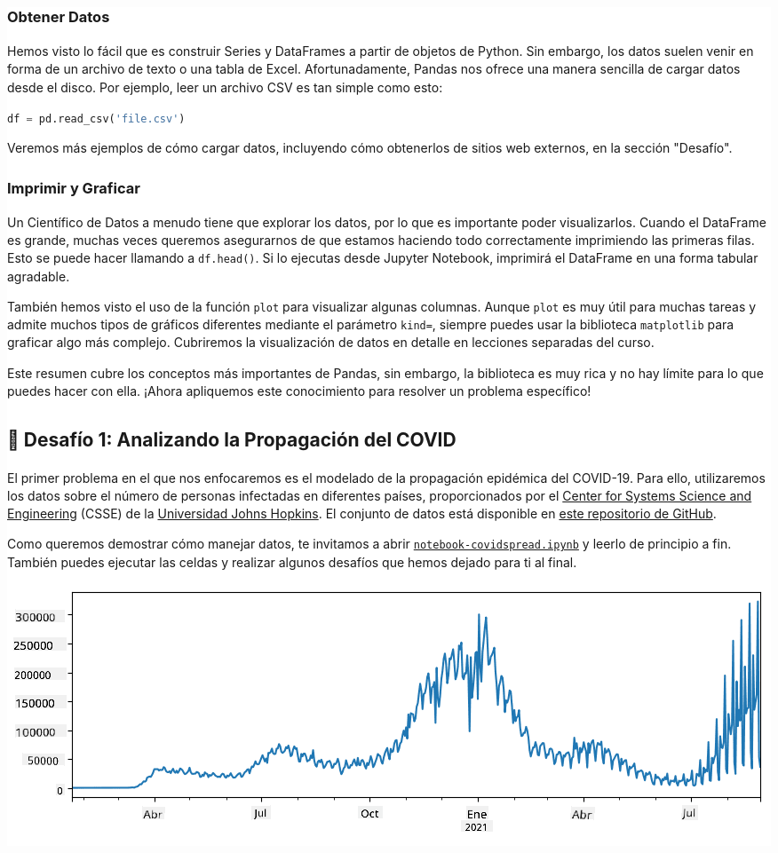### Obtener Datos
Hemos visto lo fácil que es construir Series y DataFrames a partir de objetos de Python. Sin embargo, los datos suelen venir en forma de un archivo de texto o una tabla de Excel. Afortunadamente, Pandas nos ofrece una manera sencilla de cargar datos desde el disco. Por ejemplo, leer un archivo CSV es tan simple como esto:  
```python
df = pd.read_csv('file.csv')
```  
Veremos más ejemplos de cómo cargar datos, incluyendo cómo obtenerlos de sitios web externos, en la sección "Desafío".  

### Imprimir y Graficar  

Un Científico de Datos a menudo tiene que explorar los datos, por lo que es importante poder visualizarlos. Cuando el DataFrame es grande, muchas veces queremos asegurarnos de que estamos haciendo todo correctamente imprimiendo las primeras filas. Esto se puede hacer llamando a `df.head()`. Si lo ejecutas desde Jupyter Notebook, imprimirá el DataFrame en una forma tabular agradable.  

También hemos visto el uso de la función `plot` para visualizar algunas columnas. Aunque `plot` es muy útil para muchas tareas y admite muchos tipos de gráficos diferentes mediante el parámetro `kind=`, siempre puedes usar la biblioteca `matplotlib` para graficar algo más complejo. Cubriremos la visualización de datos en detalle en lecciones separadas del curso.  

Este resumen cubre los conceptos más importantes de Pandas, sin embargo, la biblioteca es muy rica y no hay límite para lo que puedes hacer con ella. ¡Ahora apliquemos este conocimiento para resolver un problema específico!  

## 🚀 Desafío 1: Analizando la Propagación del COVID  

El primer problema en el que nos enfocaremos es el modelado de la propagación epidémica del COVID-19. Para ello, utilizaremos los datos sobre el número de personas infectadas en diferentes países, proporcionados por el [Center for Systems Science and Engineering](https://systems.jhu.edu/) (CSSE) de la [Universidad Johns Hopkins](https://jhu.edu/). El conjunto de datos está disponible en [este repositorio de GitHub](https://github.com/CSSEGISandData/COVID-19).  

Como queremos demostrar cómo manejar datos, te invitamos a abrir [`notebook-covidspread.ipynb`](notebook-covidspread.ipynb) y leerlo de principio a fin. También puedes ejecutar las celdas y realizar algunos desafíos que hemos dejado para ti al final.  

![Propagación del COVID](../../../../translated_images/covidspread.f3d131c4f1d260ab0344d79bac0abe7924598dd754859b165955772e1bd5e8a2.es.png)  
